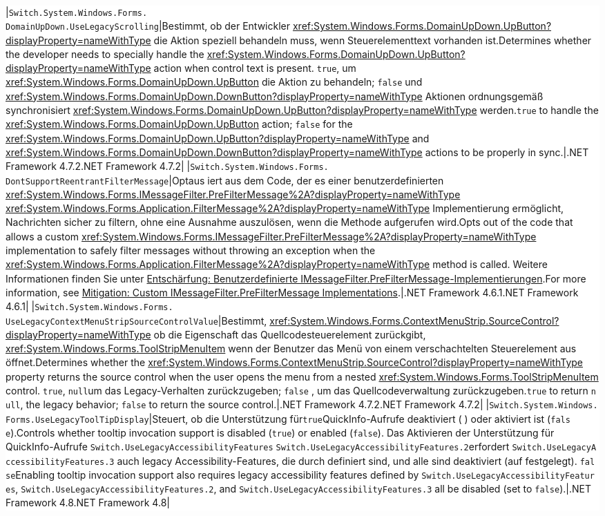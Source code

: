 |`Switch.System.Windows.Forms.`<br/>`DomainUpDown.UseLegacyScrolling`|<span data-ttu-id="c46a6-299">Bestimmt, ob der Entwickler <xref:System.Windows.Forms.DomainUpDown.UpButton?displayProperty=nameWithType> die Aktion speziell behandeln muss, wenn Steuerelementtext vorhanden ist.</span><span class="sxs-lookup"><span data-stu-id="c46a6-299">Determines whether the developer needs to specially handle the <xref:System.Windows.Forms.DomainUpDown.UpButton?displayProperty=nameWithType> action when control text is present.</span></span> <span data-ttu-id="c46a6-300">`true`, um <xref:System.Windows.Forms.DomainUpDown.UpButton> die Aktion zu behandeln; `false` und <xref:System.Windows.Forms.DomainUpDown.DownButton?displayProperty=nameWithType> Aktionen ordnungsgemäß synchronisiert <xref:System.Windows.Forms.DomainUpDown.UpButton?displayProperty=nameWithType> werden.</span><span class="sxs-lookup"><span data-stu-id="c46a6-300">`true` to handle the <xref:System.Windows.Forms.DomainUpDown.UpButton> action; `false` for the <xref:System.Windows.Forms.DomainUpDown.UpButton?displayProperty=nameWithType> and <xref:System.Windows.Forms.DomainUpDown.DownButton?displayProperty=nameWithType> actions to be properly in sync.</span></span>|<span data-ttu-id="c46a6-301">.NET Framework 4.7.2</span><span class="sxs-lookup"><span data-stu-id="c46a6-301">.NET Framework 4.7.2</span></span>|
|`Switch.System.Windows.Forms.`<br />`DontSupportReentrantFilterMessage`|<span data-ttu-id="c46a6-302">Optaus iert aus dem Code, der es einer benutzerdefinierten <xref:System.Windows.Forms.IMessageFilter.PreFilterMessage%2A?displayProperty=nameWithType> <xref:System.Windows.Forms.Application.FilterMessage%2A?displayProperty=nameWithType> Implementierung ermöglicht, Nachrichten sicher zu filtern, ohne eine Ausnahme auszulösen, wenn die Methode aufgerufen wird.</span><span class="sxs-lookup"><span data-stu-id="c46a6-302">Opts out of the code that allows a custom <xref:System.Windows.Forms.IMessageFilter.PreFilterMessage%2A?displayProperty=nameWithType> implementation to safely filter messages without throwing an exception when the <xref:System.Windows.Forms.Application.FilterMessage%2A?displayProperty=nameWithType> method is called.</span></span> <span data-ttu-id="c46a6-303">Weitere Informationen finden Sie unter [Entschärfung: Benutzerdefinierte IMessageFilter.PreFilterMessage-Implementierungen](../../../migration-guide/mitigation-custom-imessagefilter-prefiltermessage-implementations.md).</span><span class="sxs-lookup"><span data-stu-id="c46a6-303">For more information, see [Mitigation: Custom IMessageFilter.PreFilterMessage Implementations](../../../migration-guide/mitigation-custom-imessagefilter-prefiltermessage-implementations.md).</span></span>|<span data-ttu-id="c46a6-304">.NET Framework 4.6.1</span><span class="sxs-lookup"><span data-stu-id="c46a6-304">.NET Framework 4.6.1</span></span>|
|`Switch.System.Windows.Forms.`<br/>`UseLegacyContextMenuStripSourceControlValue`|<span data-ttu-id="c46a6-305">Bestimmt, <xref:System.Windows.Forms.ContextMenuStrip.SourceControl?displayProperty=nameWithType> ob die Eigenschaft das Quellcodesteuerelement zurückgibt, <xref:System.Windows.Forms.ToolStripMenuItem> wenn der Benutzer das Menü von einem verschachtelten Steuerelement aus öffnet.</span><span class="sxs-lookup"><span data-stu-id="c46a6-305">Determines whether the <xref:System.Windows.Forms.ContextMenuStrip.SourceControl?displayProperty=nameWithType> property returns the source control when the user opens the menu from a nested <xref:System.Windows.Forms.ToolStripMenuItem> control.</span></span> <span data-ttu-id="c46a6-306">`true`, `null`um das Legacy-Verhalten zurückzugeben; `false` , um das Quellcodeverwaltung zurückzugeben.</span><span class="sxs-lookup"><span data-stu-id="c46a6-306">`true` to return `null`, the legacy behavior; `false` to return the source control.</span></span>|<span data-ttu-id="c46a6-307">.NET Framework 4.7.2</span><span class="sxs-lookup"><span data-stu-id="c46a6-307">.NET Framework 4.7.2</span></span>|
|`Switch.System.Windows.Forms.UseLegacyToolTipDisplay`|<span data-ttu-id="c46a6-308">Steuert, ob die Unterstützung für`true`QuickInfo-Aufrufe deaktiviert ( ) oder aktiviert ist (`false`).</span><span class="sxs-lookup"><span data-stu-id="c46a6-308">Controls whether tooltip invocation support is disabled (`true`) or enabled (`false`).</span></span> <span data-ttu-id="c46a6-309">Das Aktivieren der Unterstützung für QuickInfo-Aufrufe `Switch.UseLegacyAccessibilityFeatures` `Switch.UseLegacyAccessibilityFeatures.2`erfordert `Switch.UseLegacyAccessibilityFeatures.3` auch legacy Accessibility-Features, die durch definiert sind, und alle sind deaktiviert (auf festgelegt). `false`</span><span class="sxs-lookup"><span data-stu-id="c46a6-309">Enabling tooltip invocation support also requires legacy accessibility features defined by `Switch.UseLegacyAccessibilityFeatures`, `Switch.UseLegacyAccessibilityFeatures.2`, and `Switch.UseLegacyAccessibilityFeatures.3` all be disabled (set to `false`).</span></span>|<span data-ttu-id="c46a6-310">.NET Framework 4.8</span><span class="sxs-lookup"><span data-stu-id="c46a6-310">.NET Framework 4.8</span></span>|